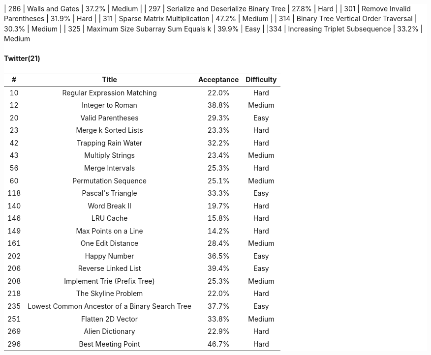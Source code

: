 | 286  |             Walls and Gates              |   37.2%    |   Medium   |
| 297  |  Serialize and Deserialize Binary Tree   |   27.8%    |    Hard    |
| 301  |        Remove Invalid Parentheses        |   31.9%    |    Hard    |
| 311  |       Sparse Matrix Multiplication       |   47.2%    |   Medium   |
| 314  |   Binary Tree Vertical Order Traversal   |   30.3%    |   Medium   |
| 325  |    Maximum Size Subarray Sum Equals k    |   39.9%    |    Easy    |
|334  |      Increasing Triplet Subsequence       | 33.2% | Medium


#### Twitter(21)
|  #   |                  Title                   | Acceptance | Difficulty |
| :--: | :--------------------------------------: | :--------: | :--------: |
|  10  |       Regular Expression Matching        |   22.0%    |    Hard    |
|  12  |             Integer to Roman             |   38.8%    |   Medium   |
|  20  |            Valid Parentheses             |   29.3%    |    Easy    |
|  23  |           Merge k Sorted Lists           |   23.3%    |    Hard    |
|  42  |           Trapping Rain Water            |   32.2%    |    Hard    |
|  43  |             Multiply Strings             |   23.4%    |   Medium   |
|  56  |             Merge Intervals              |   25.3%    |    Hard    |
|  60  |           Permutation Sequence           |   25.1%    |   Medium   |
| 118  |            Pascal's Triangle             |   33.3%    |    Easy    |
| 140  |              Word Break II               |   19.7%    |    Hard    |
| 146  |                LRU Cache                 |   15.8%    |    Hard    |
| 149  |           Max Points on a Line           |   14.2%    |    Hard    |
| 161  |            One Edit Distance             |   28.4%    |   Medium   |
| 202  |               Happy Number               |   36.5%    |    Easy    |
| 206  |           Reverse Linked List            |   39.4%    |    Easy    |
| 208  |       Implement Trie (Prefix Tree)       |   25.3%    |   Medium   |
| 218  |           The Skyline Problem            |   22.0%    |    Hard    |
| 235  | Lowest Common Ancestor of a Binary Search Tree |   37.7%    |    Easy    |
| 251  |            Flatten 2D Vector             |   33.8%    |   Medium   |
| 269  |             Alien Dictionary             |   22.9%    |    Hard    |
| 296  |            Best Meeting Point            |   46.7%    |    Hard    |
